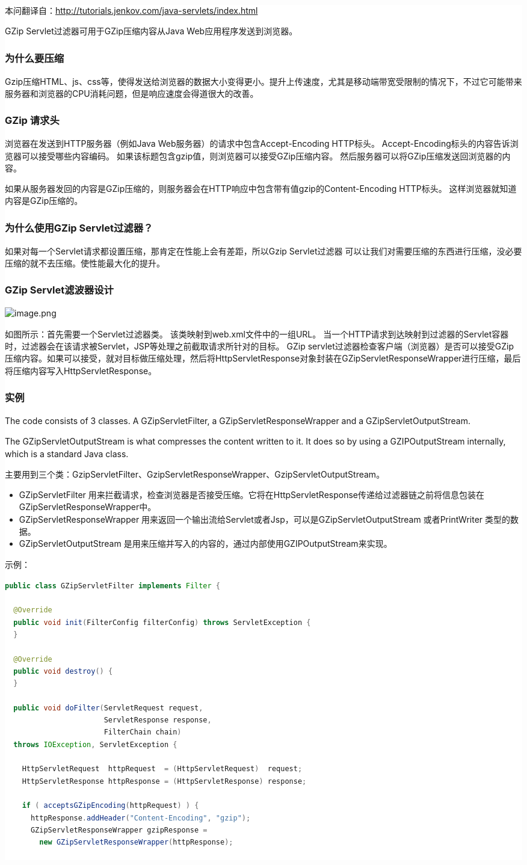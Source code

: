 本问翻译自：http://tutorials.jenkov.com/java-servlets/index.html

GZip Servlet过滤器可用于GZip压缩内容从Java Web应用程序发送到浏览器。

###   为什么要压缩

Gzip压缩HTML、js、css等，使得发送给浏览器的数据大小变得更小。提升上传速度，尤其是移动端带宽受限制的情况下，不过它可能带来服务器和浏览器的CPU消耗问题，但是响应速度会得道很大的改善。

###   GZip 请求头

浏览器在发送到HTTP服务器（例如Java Web服务器）的请求中包含Accept-Encoding HTTP标头。 Accept-Encoding标头的内容告诉浏览器可以接受哪些内容编码。 如果该标题包含gzip值，则浏览器可以接受GZip压缩内容。 然后服务器可以将GZip压缩发送回浏览器的内容。

如果从服务器发回的内容是GZip压缩的，则服务器会在HTTP响应中包含带有值gzip的Content-Encoding HTTP标头。 这样浏览器就知道内容是GZip压缩的。

###   为什么使用GZip Servlet过滤器？

如果对每一个Servlet请求都设置压缩，那肯定在性能上会有差距，所以Gzip Servlet过滤器 可以让我们对需要压缩的东西进行压缩，没必要压缩的就不去压缩。使性能最大化的提升。

###   GZip Servlet滤波器设计

![image.png](http://upload-images.jianshu.io/upload_images/5786888-93e32f829b7f4b77.png?imageMogr2/auto-orient/strip%7CimageView2/2/w/1240)

如图所示：首先需要一个Servlet过滤器类。 该类映射到web.xml文件中的一组URL。
当一个HTTP请求到达映射到过滤器的Servlet容器时，过滤器会在该请求被Servlet，JSP等处理之前截取请求所针对的目标。 GZip servlet过滤器检查客户端（浏览器）是否可以接受GZip压缩内容。如果可以接受，就对目标做压缩处理，然后将HttpServletResponse对象封装在GZipServletResponseWrapper进行压缩，最后将压缩内容写入HttpServletResponse。

###   实例
The code consists of 3 classes. A GZipServletFilter, a GZipServletResponseWrapper and a GZipServletOutputStream.

The GZipServletOutputStream is what compresses the content written to it. It does so by using a GZIPOutputStream internally, which is a standard Java class.


主要用到三个类：GzipServletFilter、GzipServletResponseWrapper、GzipServletOutputStream。
* GZipServletFilter 用来拦截请求，检查浏览器是否接受压缩。它将在HttpServletResponse传递给过滤器链之前将信息包装在GZipServletResponseWrapper中。
* GZipServletResponseWrapper 用来返回一个输出流给Servlet或者Jsp，可以是GZipServletOutputStream 或者PrintWriter 类型的数据。
* GZipServletOutputStream 是用来压缩并写入的内容的，通过内部使用GZIPOutputStream来实现。

示例：
```java
public class GZipServletFilter implements Filter {

  @Override
  public void init(FilterConfig filterConfig) throws ServletException {
  }

  @Override
  public void destroy() {
  }

  public void doFilter(ServletRequest request, 
                       ServletResponse response,
                       FilterChain chain) 
  throws IOException, ServletException {

    HttpServletRequest  httpRequest  = (HttpServletRequest)  request;
    HttpServletResponse httpResponse = (HttpServletResponse) response;

    if ( acceptsGZipEncoding(httpRequest) ) {
      httpResponse.addHeader("Content-Encoding", "gzip");
      GZipServletResponseWrapper gzipResponse =
        new GZipServletResponseWrapper(httpResponse);
      
```
